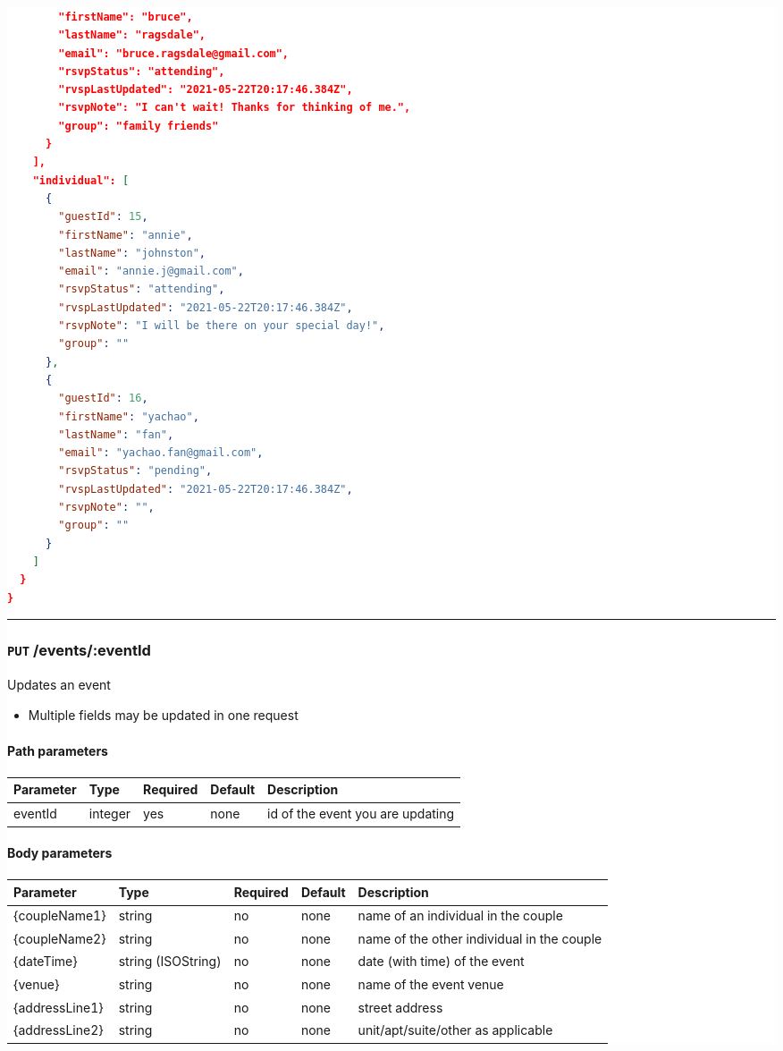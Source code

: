 ```json
        "firstName": "bruce",
        "lastName": "ragsdale",
        "email": "bruce.ragsdale@gmail.com",
        "rsvpStatus": "attending",
        "rvspLastUpdated": "2021-05-22T20:17:46.384Z",
        "rsvpNote": "I can't wait! Thanks for thinking of me.",
        "group": "family friends"
      }
    ],
    "individual": [
      {
        "guestId": 15,
        "firstName": "annie",
        "lastName": "johnston",
        "email": "annie.j@gmail.com",
        "rsvpStatus": "attending",
        "rvspLastUpdated": "2021-05-22T20:17:46.384Z",
        "rsvpNote": "I will be there on your special day!",
        "group": ""
      },
      {
        "guestId": 16,
        "firstName": "yachao",
        "lastName": "fan",
        "email": "yachao.fan@gmail.com",
        "rsvpStatus": "pending",
        "rvspLastUpdated": "2021-05-22T20:17:46.384Z",
        "rsvpNote": "",
        "group": ""
      }
    ]
  }
}
```

---

### `PUT` /events/:eventId

Updates an event

- Multiple fields may be updated in one request

#### Path parameters

| Parameter | Type    | Required | Default | Description                      |
| :-------- | :------ | :------- | :------ | :------------------------------- |
| eventId   | integer | yes      | none    | id of the event you are updating |

#### Body parameters

| Parameter        | Type                                      | Required | Default | Description                                                                                                     |
| :--------------- | :---------------------------------------- | :------- | :------ | :-------------------------------------------------------------------------------------------------------------- |
| {coupleName1}    | string                                    | no       | none    | name of an individual in the couple                                                                             |
| {coupleName2}    | string                                    | no       | none    | name of the other individual in the couple                                                                      |
| {dateTime}       | string (ISOString)                        | no       | none    | date (with time) of the event                                                                                   |
| {venue}          | string                                    | no       | none    | name of the event venue                                                                                         |
| {addressLine1}   | string                                    | no       | none    | street address                                                                                                  |
| {addressLine2}   | string                                    | no       | none    | unit/apt/suite/other as applicable                                                                              |